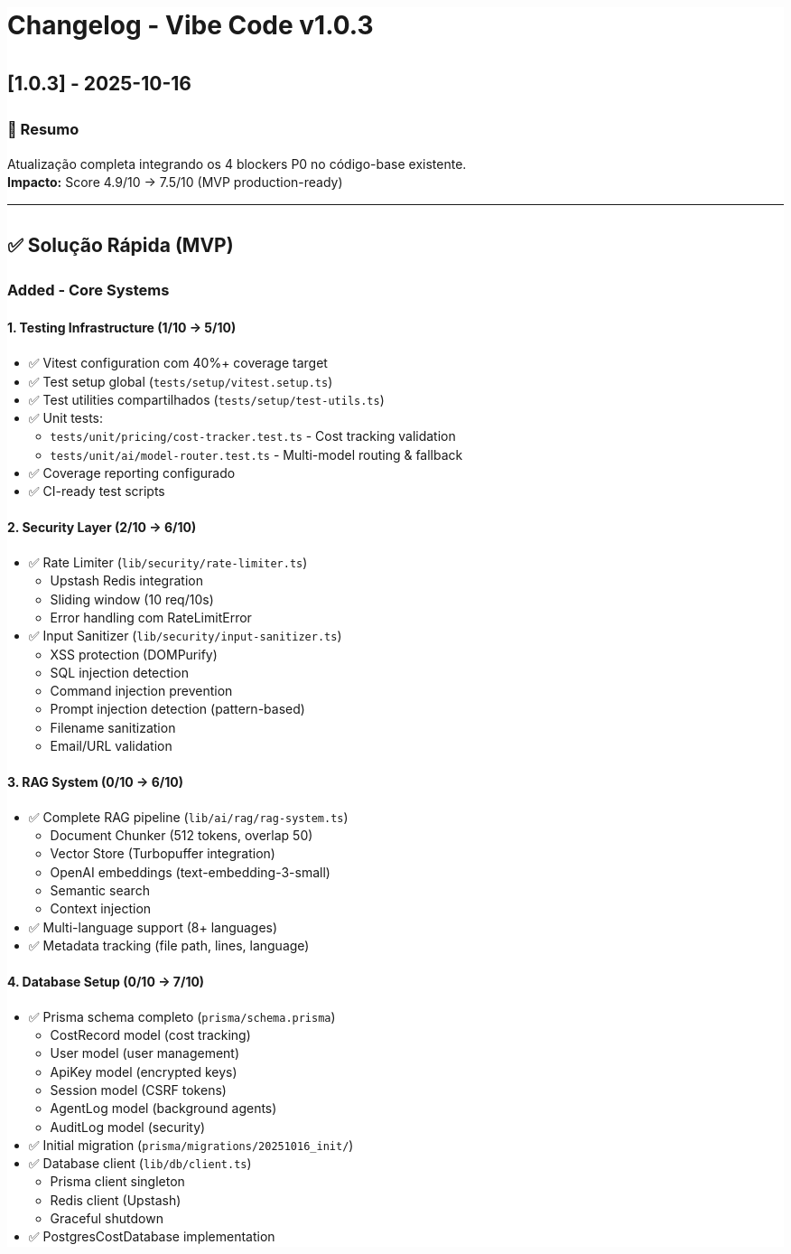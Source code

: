 # Changelog - Vibe Code v1.0.3

## [1.0.3] - 2025-10-16

### 🎯 Resumo
Atualização completa integrando os 4 blockers P0 no código-base existente.  
**Impacto:** Score 4.9/10 → 7.5/10 (MVP production-ready)

---

## ✅ Solução Rápida (MVP)

### Added - Core Systems

#### 1. Testing Infrastructure (1/10 → 5/10)
- ✅ Vitest configuration com 40%+ coverage target
- ✅ Test setup global (`tests/setup/vitest.setup.ts`)
- ✅ Test utilities compartilhados (`tests/setup/test-utils.ts`)
- ✅ Unit tests:
  - `tests/unit/pricing/cost-tracker.test.ts` - Cost tracking validation
  - `tests/unit/ai/model-router.test.ts` - Multi-model routing & fallback
- ✅ Coverage reporting configurado
- ✅ CI-ready test scripts

#### 2. Security Layer (2/10 → 6/10)
- ✅ Rate Limiter (`lib/security/rate-limiter.ts`)
  - Upstash Redis integration
  - Sliding window (10 req/10s)
  - Error handling com RateLimitError
- ✅ Input Sanitizer (`lib/security/input-sanitizer.ts`)
  - XSS protection (DOMPurify)
  - SQL injection detection
  - Command injection prevention
  - Prompt injection detection (pattern-based)
  - Filename sanitization
  - Email/URL validation

#### 3. RAG System (0/10 → 6/10)
- ✅ Complete RAG pipeline (`lib/ai/rag/rag-system.ts`)
  - Document Chunker (512 tokens, overlap 50)
  - Vector Store (Turbopuffer integration)
  - OpenAI embeddings (text-embedding-3-small)
  - Semantic search
  - Context injection
- ✅ Multi-language support (8+ languages)
- ✅ Metadata tracking (file path, lines, language)

#### 4. Database Setup (0/10 → 7/10)
- ✅ Prisma schema completo (`prisma/schema.prisma`)
  - CostRecord model (cost tracking)
  - User model (user management)
  - ApiKey model (encrypted keys)
  - Session model (CSRF tokens)
  - AgentLog model (background agents)
  - AuditLog model (security)
- ✅ Initial migration (`prisma/migrations/20251016_init/`)
- ✅ Database client (`lib/db/client.ts`)
  - Prisma client singleton
  - Redis client (Upstash)
  - Graceful shutdown
- ✅ PostgresCostDatabase implementation